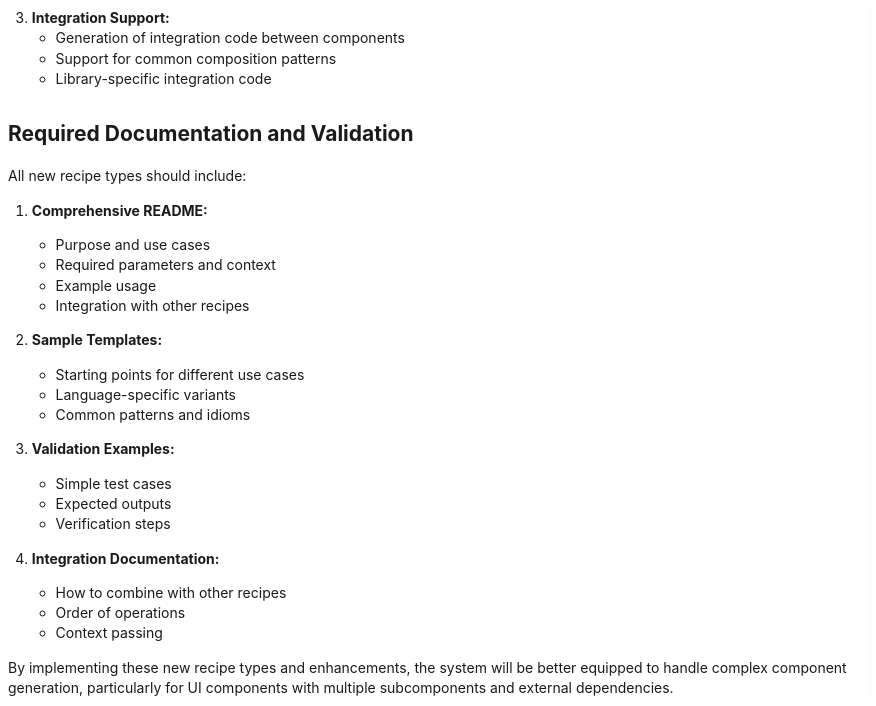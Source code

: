 3. **Integration Support:**
   - Generation of integration code between components
   - Support for common composition patterns
   - Library-specific integration code

## Required Documentation and Validation

All new recipe types should include:

1. **Comprehensive README:**
   - Purpose and use cases
   - Required parameters and context
   - Example usage
   - Integration with other recipes

2. **Sample Templates:**
   - Starting points for different use cases
   - Language-specific variants
   - Common patterns and idioms

3. **Validation Examples:**
   - Simple test cases
   - Expected outputs
   - Verification steps

4. **Integration Documentation:**
   - How to combine with other recipes
   - Order of operations
   - Context passing

By implementing these new recipe types and enhancements, the system will be better equipped to handle complex component generation, particularly for UI components with multiple subcomponents and external dependencies.